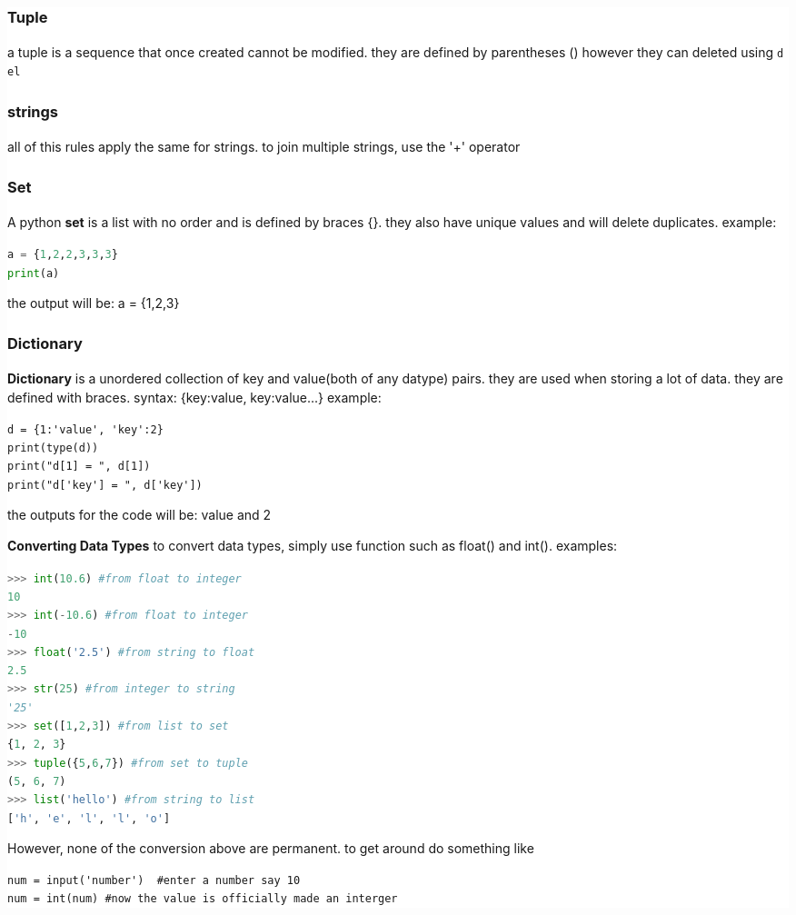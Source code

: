 ### Tuple

a tuple is a sequence that once created cannot be modified. they are defined by parentheses ()
however they can deleted using `del`
### strings
all of this rules apply the same for strings. 
to join multiple strings, use the '+' operator

### Set

A python **set** is a list with no order and is defined by braces {}. they also have unique values and will delete duplicates. example: 

```py
a = {1,2,2,3,3,3}
print(a)
```
the output will be: a = {1,2,3}

### Dictionary

**Dictionary** is a unordered collection of key and value(both of any datype) pairs. they are used when storing a lot of data. they are defined with braces. syntax: {key:value, key:value...}
example:
```
d = {1:'value', 'key':2}
print(type(d))
print("d[1] = ", d[1])
print("d['key'] = ", d['key'])
```
the outputs for the code will be: value and 2

**Converting Data Types**
to convert data types, simply use function such as float() and int().
examples:
```py
>>> int(10.6) #from float to integer
10
>>> int(-10.6) #from float to integer
-10
>>> float('2.5') #from string to float
2.5
>>> str(25) #from integer to string
'25'
>>> set([1,2,3]) #from list to set
{1, 2, 3}
>>> tuple({5,6,7}) #from set to tuple
(5, 6, 7)
>>> list('hello') #from string to list
['h', 'e', 'l', 'l', 'o']
```
However, none of the conversion above are permanent. to get around do something like
```
num = input('number')  #enter a number say 10
num = int(num) #now the value is officially made an interger
```
